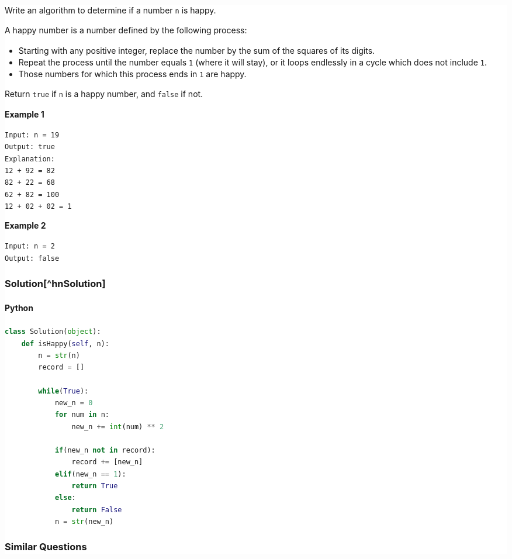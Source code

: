 Write an algorithm to determine if a number `n` is happy.

A happy number is a number defined by the following process:

  - Starting with any positive integer, replace the number by the sum of the squares of its digits.
  - Repeat the process until the number equals `1` (where it will stay), or it loops endlessly in a cycle which does not include `1`.
  - Those numbers for which this process ends in `1` are happy.

Return `true` if `n` is a happy number, and `false` if not.

**Example 1**

```
Input: n = 19
Output: true
Explanation:
12 + 92 = 82
82 + 22 = 68
62 + 82 = 100
12 + 02 + 02 = 1
```

**Example 2**

```
Input: n = 2
Output: false
```


### Solution[^hnSolution]

#### Python

```python
class Solution(object):
    def isHappy(self, n):
        n = str(n)
        record = []

        while(True):
            new_n = 0
            for num in n:
                new_n += int(num) ** 2
            
            if(new_n not in record):
                record += [new_n]
            elif(new_n == 1):
                return True
            else:
                return False
            n = str(new_n)
```

### Similar Questions

